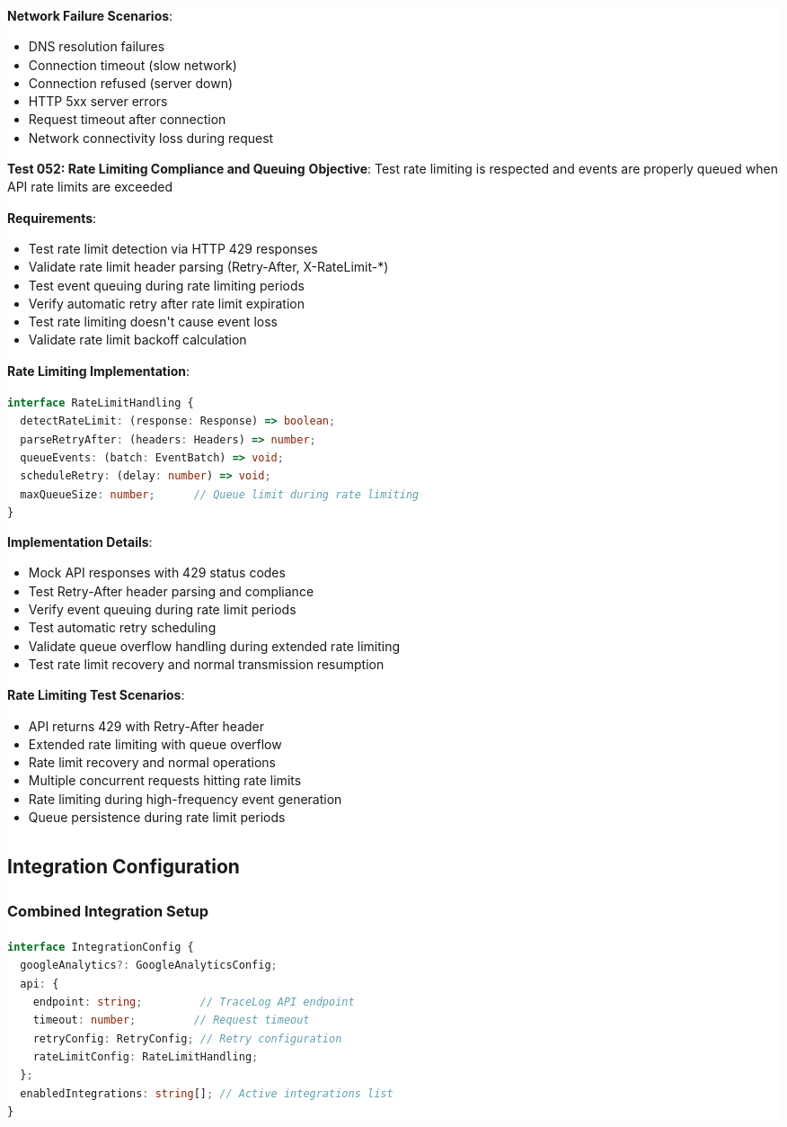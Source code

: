 **Network Failure Scenarios**:
- DNS resolution failures
- Connection timeout (slow network)
- Connection refused (server down)
- HTTP 5xx server errors
- Request timeout after connection
- Network connectivity loss during request

**Test 052: Rate Limiting Compliance and Queuing**
**Objective**: Test rate limiting is respected and events are properly queued when API rate limits are exceeded

**Requirements**:
- Test rate limit detection via HTTP 429 responses
- Validate rate limit header parsing (Retry-After, X-RateLimit-*)
- Test event queuing during rate limiting periods
- Verify automatic retry after rate limit expiration
- Test rate limiting doesn't cause event loss
- Validate rate limit backoff calculation

**Rate Limiting Implementation**:
```typescript
interface RateLimitHandling {
  detectRateLimit: (response: Response) => boolean;
  parseRetryAfter: (headers: Headers) => number;
  queueEvents: (batch: EventBatch) => void;
  scheduleRetry: (delay: number) => void;
  maxQueueSize: number;      // Queue limit during rate limiting
}
```

**Implementation Details**:
- Mock API responses with 429 status codes
- Test Retry-After header parsing and compliance
- Verify event queuing during rate limit periods
- Test automatic retry scheduling
- Validate queue overflow handling during extended rate limiting
- Test rate limit recovery and normal transmission resumption

**Rate Limiting Test Scenarios**:
- API returns 429 with Retry-After header
- Extended rate limiting with queue overflow
- Rate limit recovery and normal operations
- Multiple concurrent requests hitting rate limits
- Rate limiting during high-frequency event generation
- Queue persistence during rate limit periods

## Integration Configuration

### Combined Integration Setup
```typescript
interface IntegrationConfig {
  googleAnalytics?: GoogleAnalyticsConfig;
  api: {
    endpoint: string;         // TraceLog API endpoint
    timeout: number;         // Request timeout
    retryConfig: RetryConfig; // Retry configuration
    rateLimitConfig: RateLimitHandling;
  };
  enabledIntegrations: string[]; // Active integrations list
}
```
